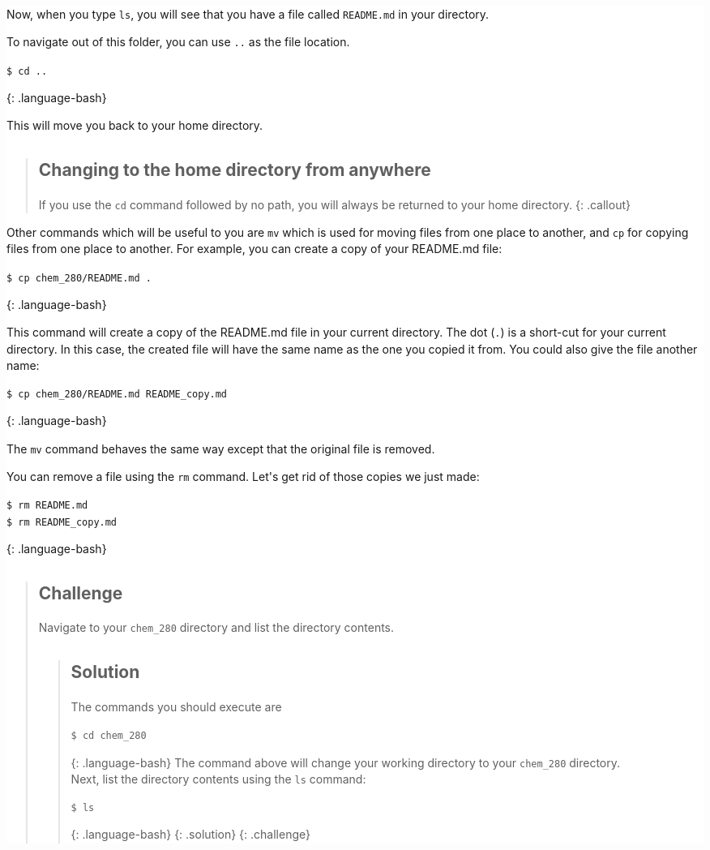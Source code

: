 Now, when you type `ls`, you will see that you have a file called `README.md` in your directory.

To navigate out of this folder, you can use `..` as the file location. 

~~~
$ cd ..
~~~
{: .language-bash}

This will move you back to your home directory. 

> ## Changing to the home directory from anywhere
> If you use the `cd` command followed by no path, you will always be returned to your home directory.
{: .callout}


Other commands which will be useful to you are `mv` which is used for moving files from one place to another, and `cp` for copying files from one place to another. For example, you can create a copy of your README.md file:

~~~
$ cp chem_280/README.md .
~~~
{: .language-bash}

This command will create a copy of the README.md file in your current directory. 
The dot (`.`) is a short-cut for your current directory. 
In this case, the created file will have the same name as the one you copied it from.
You could also give the file another name:

~~~
$ cp chem_280/README.md README_copy.md
~~~
{: .language-bash}

The `mv` command behaves the same way except that the original file is removed.

You can remove a file using the `rm` command.
Let's get rid of those copies we just made:

~~~
$ rm README.md
$ rm README_copy.md
~~~
{: .language-bash}


> ## Challenge
> Navigate to your `chem_280` directory and list the directory contents.
>> ## Solution 
>> The commands you should execute are 
>> ~~~
>> $ cd chem_280
>> ~~~
>> {: .language-bash}
>> The command above will change your working directory to your `chem_280` directory.  
>> Next, list the directory contents using the `ls` command:
>> ~~~
>> $ ls
>> ~~~
>> {: .language-bash}
> {: .solution}
{: .challenge}